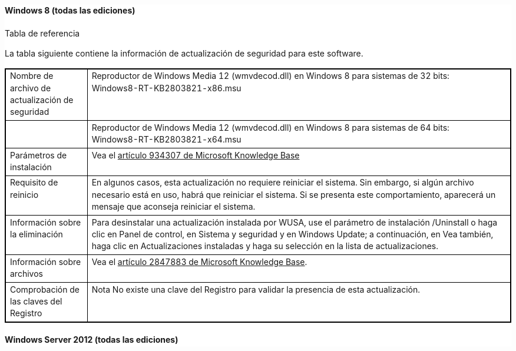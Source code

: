 #### Windows 8 (todas las ediciones)
  
Tabla de referencia
  
La tabla siguiente contiene la información de actualización de seguridad para este software.

 
<table style="border:1px solid black;">
<tbody>
<tr class="odd">
<td style="border:1px solid black;">Nombre de archivo de actualización de seguridad</td>
<td style="border:1px solid black;">Reproductor de Windows Media 12 (wmvdecod.dll) en Windows 8 para sistemas de 32 bits:<br />
Windows8-RT-KB2803821-x86.msu</td>
</tr>
<tr class="even">
<td style="border:1px solid black;"></td>
<td style="border:1px solid black;">Reproductor de Windows Media 12 (wmvdecod.dll) en Windows 8 para sistemas de 64 bits:<br />
Windows8-RT-KB2803821-x64.msu</td>
</tr>
<tr class="odd">
<td style="border:1px solid black;">Parámetros de instalación</td>
<td style="border:1px solid black;">Vea el <a href="http://support.microsoft.com/kb/934307">artículo 934307 de Microsoft Knowledge Base</a></td>
</tr>
<tr class="even">
<td style="border:1px solid black;">Requisito de reinicio</td>
<td style="border:1px solid black;">En algunos casos, esta actualización no requiere reiniciar el sistema. Sin embargo, si algún archivo necesario está en uso, habrá que reiniciar el sistema. Si se presenta este comportamiento, aparecerá un mensaje que aconseja reiniciar el sistema.</td>
</tr>
<tr class="odd">
<td style="border:1px solid black;">Información sobre la eliminación</td>
<td style="border:1px solid black;">Para desinstalar una actualización instalada por WUSA, use el parámetro de instalación /Uninstall o haga clic en Panel de control, en Sistema y seguridad y en Windows Update; a continuación, en Vea también, haga clic en Actualizaciones instaladas y haga su selección en la lista de actualizaciones.</td>
</tr>
<tr class="even">
<td style="border:1px solid black;">Información sobre archivos</td>
<td style="border:1px solid black;">Vea el <a href="http://support.microsoft.com/kb/2847883">artículo 2847883 de Microsoft Knowledge Base</a>.</td>
</tr>
<tr class="odd">
<td style="border:1px solid black;">Comprobación de las claves del Registro</td>
<td style="border:1px solid black;">Nota No existe una clave del Registro para validar la presencia de esta actualización.</td>
</tr>
</tbody>
</table>
  
#### Windows Server 2012 (todas las ediciones)
  